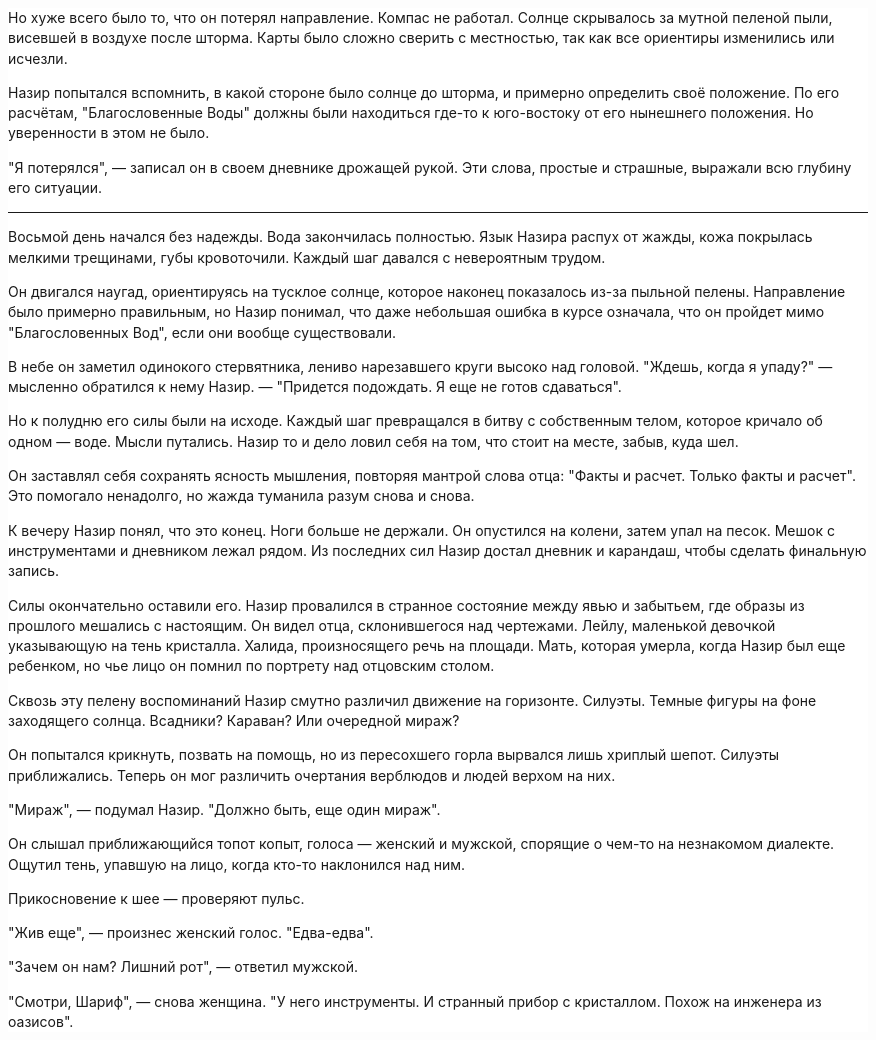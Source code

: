 Но хуже всего было то, что он потерял направление. Компас не работал. Солнце скрывалось за мутной пеленой пыли, висевшей в воздухе после шторма. Карты было сложно сверить с местностью, так как все ориентиры изменились или исчезли.

Назир попытался вспомнить, в какой стороне было солнце до шторма, и примерно определить своё положение. По его расчётам, "Благословенные Воды" должны были находиться где-то к юго-востоку от его нынешнего положения. Но уверенности в этом не было.

"Я потерялся", — записал он в своем дневнике дрожащей рукой. Эти слова, простые и страшные, выражали всю глубину его ситуации.

---

Восьмой день начался без надежды. Вода закончилась полностью. Язык Назира распух от жажды, кожа покрылась мелкими трещинами, губы кровоточили. Каждый шаг давался с невероятным трудом.

Он двигался наугад, ориентируясь на тусклое солнце, которое наконец показалось из-за пыльной пелены. Направление было примерно правильным, но Назир понимал, что даже небольшая ошибка в курсе означала, что он пройдет мимо "Благословенных Вод", если они вообще существовали.

В небе он заметил одинокого стервятника, лениво нарезавшего круги высоко над головой. "Ждешь, когда я упаду?" — мысленно обратился к нему Назир. — "Придется подождать. Я еще не готов сдаваться".

Но к полудню его силы были на исходе. Каждый шаг превращался в битву с собственным телом, которое кричало об одном — воде. Мысли путались. Назир то и дело ловил себя на том, что стоит на месте, забыв, куда шел.

Он заставлял себя сохранять ясность мышления, повторяя мантрой слова отца: "Факты и расчет. Только факты и расчет". Это помогало ненадолго, но жажда туманила разум снова и снова.

К вечеру Назир понял, что это конец. Ноги больше не держали. Он опустился на колени, затем упал на песок. Мешок с инструментами и дневником лежал рядом. Из последних сил Назир достал дневник и карандаш, чтобы сделать финальную запись.

Силы окончательно оставили его. Назир провалился в странное состояние между явью и забытьем, где образы из прошлого мешались с настоящим. Он видел отца, склонившегося над чертежами. Лейлу, маленькой девочкой указывающую на тень кристалла. Халида, произносящего речь на площади. Мать, которая умерла, когда Назир был еще ребенком, но чье лицо он помнил по портрету над отцовским столом.

Сквозь эту пелену воспоминаний Назир смутно различил движение на горизонте. Силуэты. Темные фигуры на фоне заходящего солнца. Всадники? Караван? Или очередной мираж?

Он попытался крикнуть, позвать на помощь, но из пересохшего горла вырвался лишь хриплый шепот. Силуэты приближались. Теперь он мог различить очертания верблюдов и людей верхом на них.

"Мираж", — подумал Назир. "Должно быть, еще один мираж".

Он слышал приближающийся топот копыт, голоса — женский и мужской, спорящие о чем-то на незнакомом диалекте. Ощутил тень, упавшую на лицо, когда кто-то наклонился над ним.

Прикосновение к шее — проверяют пульс.

"Жив еще", — произнес женский голос. "Едва-едва".

"Зачем он нам? Лишний рот", — ответил мужской.

"Смотри, Шариф", — снова женщина. "У него инструменты. И странный прибор с кристаллом. Похож на инженера из оазисов".
